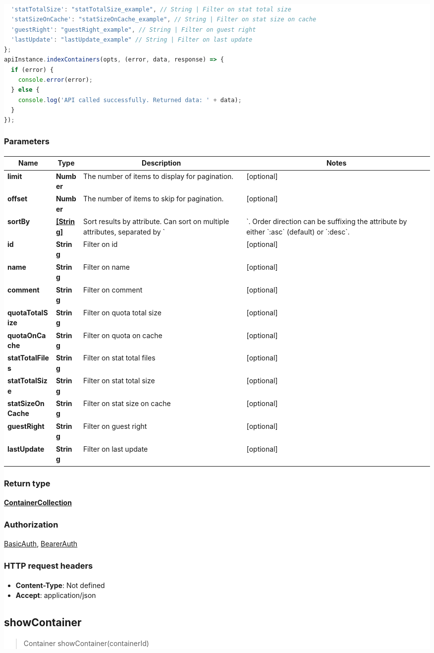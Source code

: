 ```javascript
  'statTotalSize': "statTotalSize_example", // String | Filter on stat total size
  'statSizeOnCache': "statSizeOnCache_example", // String | Filter on stat size on cache
  'guestRight': "guestRight_example", // String | Filter on guest right
  'lastUpdate': "lastUpdate_example" // String | Filter on last update
};
apiInstance.indexContainers(opts, (error, data, response) => {
  if (error) {
    console.error(error);
  } else {
    console.log('API called successfully. Returned data: ' + data);
  }
});
```

### Parameters


Name | Type | Description  | Notes
------------- | ------------- | ------------- | -------------
 **limit** | **Number**| The number of items to display for pagination. | [optional] 
 **offset** | **Number**| The number of items to skip for pagination. | [optional] 
 **sortBy** | [**[String]**](String.md)| Sort results by attribute.  Can sort on multiple attributes, separated by &#x60;|&#x60;. Order direction can be suffixing the attribute by either &#x60;:asc&#x60; (default) or &#x60;:desc&#x60;. | [optional] 
 **id** | **String**| Filter on id | [optional] 
 **name** | **String**| Filter on name | [optional] 
 **comment** | **String**| Filter on comment | [optional] 
 **quotaTotalSize** | **String**| Filter on quota total size | [optional] 
 **quotaOnCache** | **String**| Filter on quota on cache | [optional] 
 **statTotalFiles** | **String**| Filter on stat total files | [optional] 
 **statTotalSize** | **String**| Filter on stat total size | [optional] 
 **statSizeOnCache** | **String**| Filter on stat size on cache | [optional] 
 **guestRight** | **String**| Filter on guest right | [optional] 
 **lastUpdate** | **String**| Filter on last update | [optional] 

### Return type

[**ContainerCollection**](ContainerCollection.md)

### Authorization

[BasicAuth](../README.md#BasicAuth), [BearerAuth](../README.md#BearerAuth)

### HTTP request headers

- **Content-Type**: Not defined
- **Accept**: application/json


## showContainer

> Container showContainer(containerId)
